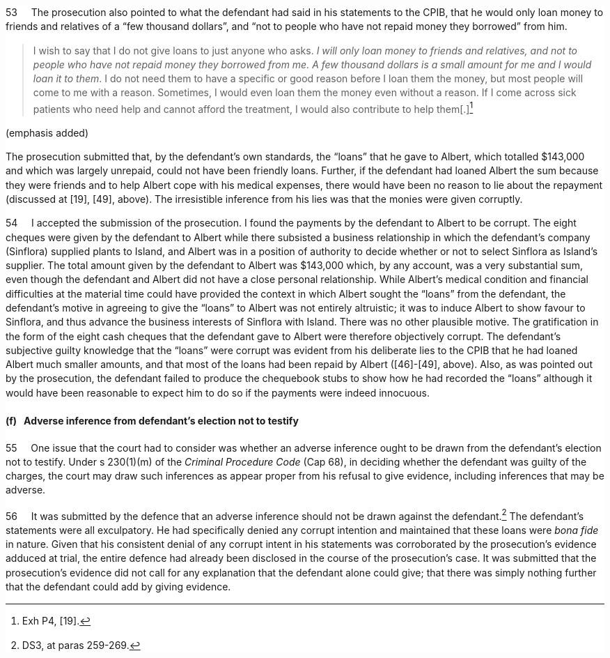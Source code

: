 53     The prosecution also pointed to what the defendant had said in his statements to the CPIB, that he would only loan money to friends and relatives of a “few thousand dollars”, and “not to people who have not repaid money they borrowed” from him.

> I wish to say that I do not give loans to just anyone who asks. _I will only loan money to friends and relatives, and not to people who have not repaid money they borrowed from me. A few thousand dollars is a small amount for me and I would loan it to them_. I do not need them to have a specific or good reason before I loan them the money, but most people will come to me with a reason. Sometimes, I would even loan them the money even without a reason. If I come across sick patients who need help and cannot afford the treatment, I would also contribute to help them\[.\][^43]

(emphasis added)

The prosecution submitted that, by the defendant’s own standards, the “loans” that he gave to Albert, which totalled $143,000 and which was largely unrepaid, could not have been friendly loans. Further, if the defendant had loaned Albert the sum because they were friends and to help Albert cope with his medical expenses, there would have been no reason to lie about the repayment (discussed at \[19\], \[49\], above). The irresistible inference from his lies was that the monies were given corruptly.

54     I accepted the submission of the prosecution. I found the payments by the defendant to Albert to be corrupt. The eight cheques were given by the defendant to Albert while there subsisted a business relationship in which the defendant’s company (Sinflora) supplied plants to Island, and Albert was in a position of authority to decide whether or not to select Sinflora as Island’s supplier. The total amount given by the defendant to Albert was $143,000 which, by any account, was a very substantial sum, even though the defendant and Albert did not have a close personal relationship. While Albert’s medical condition and financial difficulties at the material time could have provided the context in which Albert sought the “loans” from the defendant, the defendant’s motive in agreeing to give the “loans” to Albert was not entirely altruistic; it was to induce Albert to show favour to Sinflora, and thus advance the business interests of Sinflora with Island. There was no other plausible motive. The gratification in the form of the eight cash cheques that the defendant gave to Albert were therefore objectively corrupt. The defendant’s subjective guilty knowledge that the “loans” were corrupt was evident from his deliberate lies to the CPIB that he had loaned Albert much smaller amounts, and that most of the loans had been repaid by Albert (\[46\]-\[49\], above). Also, as was pointed out by the prosecution, the defendant failed to produce the chequebook stubs to show how he had recorded the “loans” although it would have been reasonable to expect him to do so if the payments were indeed innocuous.

#### (f)   Adverse inference from defendant’s election not to testify

55     One issue that the court had to consider was whether an adverse inference ought to be drawn from the defendant’s election not to testify. Under s 230(1)(m) of the _Criminal Procedure Code_ (Cap 68), in deciding whether the defendant was guilty of the charges, the court may draw such inferences as appear proper from his refusal to give evidence, including inferences that may be adverse.

56     It was submitted by the defence that an adverse inference should not be drawn against the defendant.[^44] The defendant’s statements were all exculpatory. He had specifically denied any corrupt intention and maintained that these loans were _bona fide_ in nature. Given that his consistent denial of any corrupt intent in his statements was corroborated by the prosecution’s evidence adduced at trial, the entire defence had already been disclosed in the course of the prosecution’s case. It was submitted that the prosecution’s evidence did not call for any explanation that the defendant alone could give; that there was simply nothing further that the defendant could add by giving evidence.


[^1]: Transcript, 21 January 2019 (Day 2), p 76 (lines 11-14), p 82 (line 21) - p 83 (line 13).
[^2]: Exh P4, \[23 QA7\].
[^3]: Transcript, 21 January 2019 (Day 2), p 101 (line 23) - p 102 (line 17).
[^4]: Exh P4, \[22\], \[23 QA1 - QA4\].
[^5]: Exh P4, \[17\].
[^6]: Exh P6, \[31\]-\[33\].
[^7]: Transcript, 22 January 2019 (Day 3), p 5 (line 22) – p 6 (line 8).
[^8]: Exh P3, \[6\]; Exh P4, \[18 QA4, QA5, QA8\].
[^9]: Transcript, 22 January 2019 (Day 3), p 6 (lines 9-17).
[^10]: Exh P3, \[5\].
[^11]: Exh P3, \[10 QA1\].
[^12]: Exh P4, \[17\].
[^13]: Exh P4, \[20\].
[^14]: Exh P4, \[21\].
[^15]: Exh P7, \[45 QA6\].
[^16]: Exh P3, \[10 QA1\].
[^17]: Exh P4, \[14\].
[^18]: Exh P5, \[29 QA8\].
[^19]: Exh P3, \[2\].
[^20]: Exh P6, \[38\].
[^21]: DS2.
[^22]: Transcript, 21 January 2019 (Day 2), p 85 (lines 14-25), p 102 (lines 8-14), p 103 (lines 619), p 104 (lines 8-24), p 105 (lines 7-8);  22 January 2019 (Day 3), p 9 (line 11) – p 10 (line 4), p 31 (line 10) – p 32 (line 17), p 33 (line 22) – p 34 (line 5), p 35 (line 23) – p 37 (line 20).
[^23]: Exh D1.
[^24]: Exh P3, \[4\].
[^25]: Exh P3, \[5\].
[^26]: Exh P3, \[6\].
[^27]: Exh P4, \[18 A8\]. See also Exh P6, \[34\].
[^28]: Exh P7, \[45 A7\].
[^29]: Exh P4, \[18 QA1, QA2, QA3\].
[^30]: Exh P6, \[34\].
[^31]: Exh P8.
[^32]: Exh D4, p 8 (para 27).
[^33]: Exh D4, p 10 (para 38).
[^34]: Exh D4, p 41 (para 75).
[^35]: Exh D4, p 52 (para 100).
[^36]: Transcript, 21 January 2019 (Day 2), p 88 (line 24) – p 89 (line 17).
[^37]: Transcript, 21 January 2019 (Day 2), p 82 (line 21) – p 83 (line 5).
[^38]: Transcript, 22 January 2019 (Day 3), p 32 (lines 4-16).
[^39]: Exh P4, \[23 QA1, QA2\].
[^40]: Exh P3, \[8\].
[^41]: Exh P4, \[17\].
[^42]: DS4, at para 66.
[^43]: Exh P4, \[19\].
[^44]: DS3, at paras 259-269.
[^45]: DS3, at paras 176-184, 250-252.
[^46]: DS4, at para 108.
[^47]: DS3, at paras 197-203.
[^48]: DS3, at paras 205-209.
[^49]: DS3, at paras 210-213, 253.
[^50]: DS3, at paras 228-231.
[^51]: Exh D4, p 41 (para 75).
[^52]: Exh D4, p 52 (para 100).
[^53]: Transcript, 31 January 2019 (Day 5), p 88 (line 5) – p 90 (line 17).
[^54]: Prosecution’s Address on Sentence (PS5).
[^55]: Plea in Mitigation (DS5), at para 3.
[^56]: DS5, at paras 12-16.
[^57]: Letter from counsel dated 12 April 2019 (DS6).